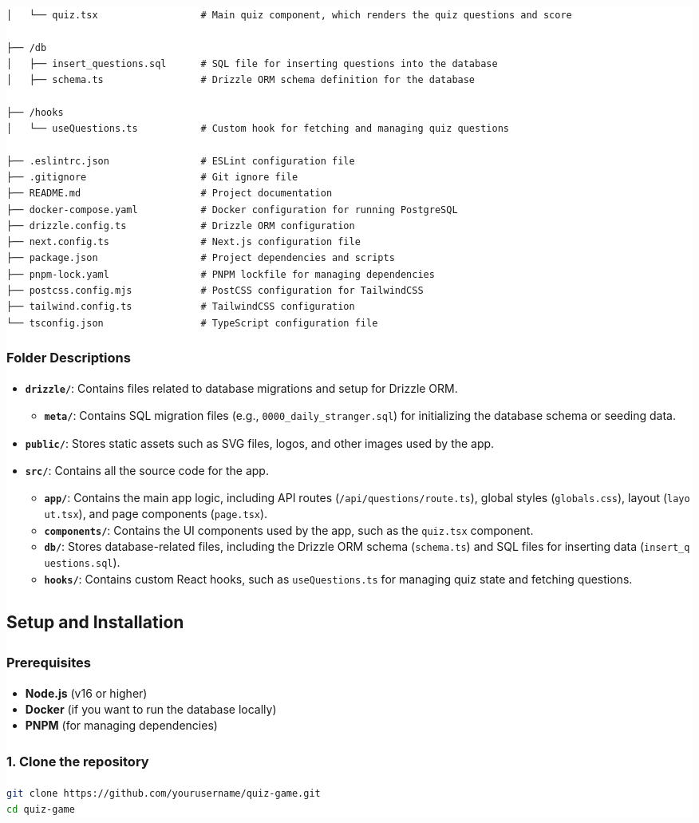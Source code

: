 ```
│   └── quiz.tsx                  # Main quiz component, which renders the quiz questions and score

├── /db
│   ├── insert_questions.sql      # SQL file for inserting questions into the database
│   ├── schema.ts                 # Drizzle ORM schema definition for the database

├── /hooks
│   └── useQuestions.ts           # Custom hook for fetching and managing quiz questions

├── .eslintrc.json                # ESLint configuration file
├── .gitignore                    # Git ignore file
├── README.md                     # Project documentation
├── docker-compose.yaml           # Docker configuration for running PostgreSQL
├── drizzle.config.ts             # Drizzle ORM configuration
├── next.config.ts                # Next.js configuration file
├── package.json                  # Project dependencies and scripts
├── pnpm-lock.yaml                # PNPM lockfile for managing dependencies
├── postcss.config.mjs            # PostCSS configuration for TailwindCSS
├── tailwind.config.ts            # TailwindCSS configuration
└── tsconfig.json                 # TypeScript configuration file
```

### Folder Descriptions

- **`drizzle/`**: Contains files related to database migrations and setup for Drizzle ORM.
  - **`meta/`**: Contains SQL migration files (e.g., `0000_daily_stranger.sql`) for initializing the database schema or seeding data.

- **`public/`**: Stores static assets such as SVG files, logos, and other images used by the app.

- **`src/`**: Contains all the source code for the app.
  - **`app/`**: Contains the main app logic, including API routes (`/api/questions/route.ts`), global styles (`globals.css`), layout (`layout.tsx`), and page components (`page.tsx`).
  - **`components/`**: Contains the UI components used by the app, such as the `quiz.tsx` component.
  - **`db/`**: Stores database-related files, including the Drizzle ORM schema (`schema.ts`) and SQL files for inserting data (`insert_questions.sql`).
  - **`hooks/`**: Contains custom React hooks, such as `useQuestions.ts` for managing quiz state and fetching questions.

## Setup and Installation

### Prerequisites

- **Node.js** (v16 or higher)
- **Docker** (if you want to run the database locally)
- **PNPM** (for managing dependencies)

### 1. Clone the repository

```bash
git clone https://github.com/yourusername/quiz-game.git
cd quiz-game
```
